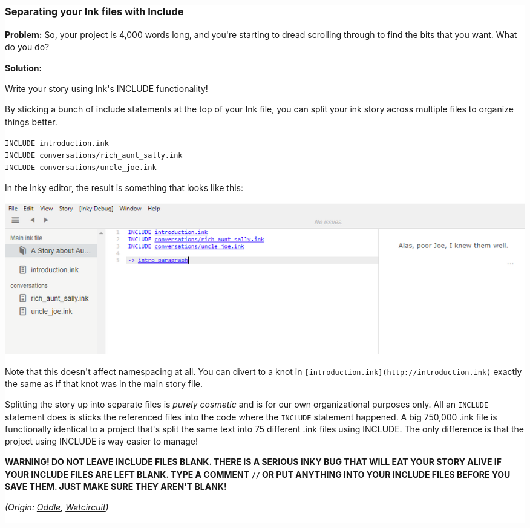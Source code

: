 
### Separating your Ink files with Include

**Problem:** So, your project is 4,000 words long, and you're starting to dread scrolling through to find the bits that you want. What do you do?

**Solution:**

Write your story using Ink's [INCLUDE](https://github.com/inkle/ink/blob/master/Documentation/WritingWithInk.md#script-files-can-be-combined) functionality!

By sticking a bunch of include statements at the top of your Ink file, you can split your ink story across multiple files to organize things better.

    INCLUDE introduction.ink
    INCLUDE conversations/rich_aunt_sally.ink
    INCLUDE conversations/uncle_joe.ink

In the Inky editor, the result is something that looks like this:

![](Untitled-3477baa9-43a2-4c35-92c4-af084239a9bd.png)

Note that this doesn't affect namespacing at all. You can divert to a knot in `[introduction.ink](http://introduction.ink)` exactly the same as if that knot was in the main story file.

Splitting the story up into separate files is *purely cosmetic* and is for our own organizational purposes only. All an `INCLUDE` statement does is sticks the referenced files into the code where the `INCLUDE` statement happened. A big 750,000 .ink file is functionally identical to a project that's split the same text into 75 different .ink files using INCLUDE. The only difference is that the project using INCLUDE is way easier to manage!

**WARNING!
DO NOT LEAVE INCLUDE FILES BLANK.
THERE IS A SERIOUS INKY BUG [THAT WILL EAT YOUR STORY ALIVE](https://discordapp.com/channels/329929050866843648/623109387283595264/626403819097554944) IF YOUR INCLUDE FILES ARE LEFT BLANK.
TYPE A COMMENT `//` OR PUT ANYTHING INTO YOUR INCLUDE FILES BEFORE YOU SAVE THEM. 
JUST MAKE SURE THEY AREN'T BLANK!**

*(Origin: [Oddle](https://discordapp.com/channels/329929050866843648/329932369530454016/601427808480264193), [Wetcircuit](https://discordapp.com/channels/329929050866843648/623109387283595264/626403819097554944))*

---
